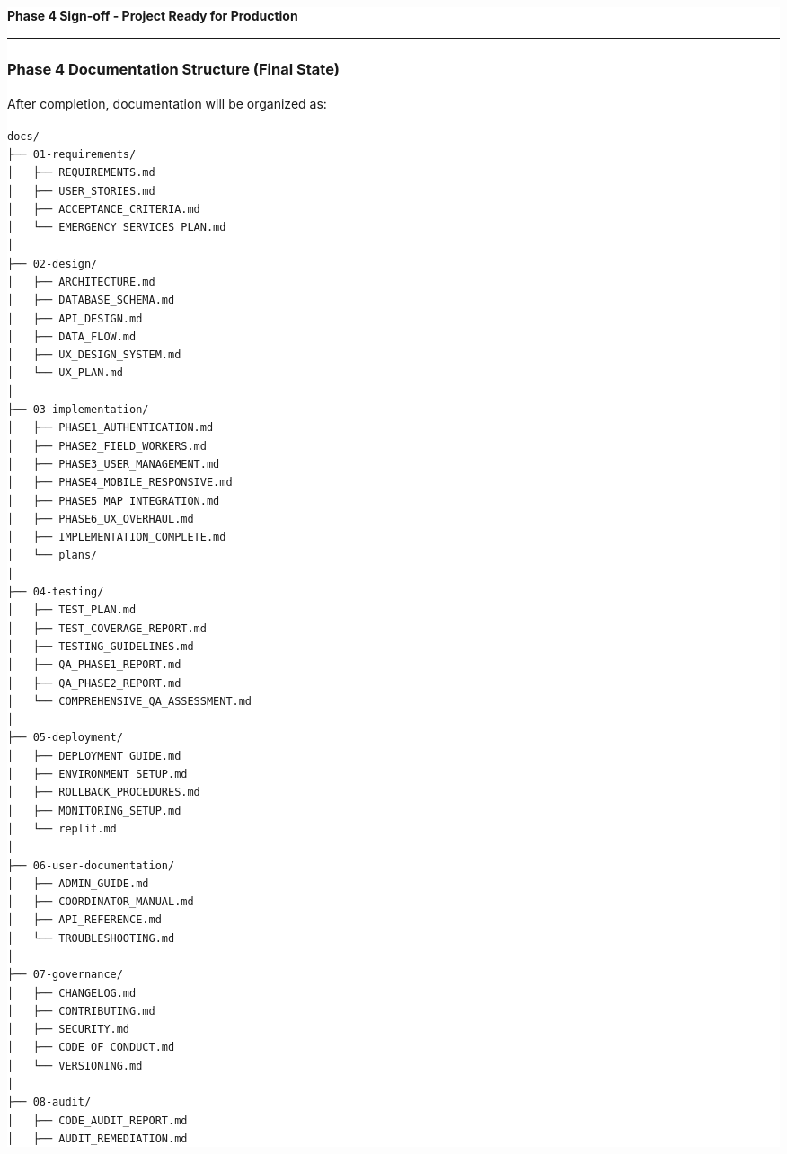 **Phase 4 Sign-off - Project Ready for Production**

---

### Phase 4 Documentation Structure (Final State)

After completion, documentation will be organized as:

```
docs/
├── 01-requirements/
│   ├── REQUIREMENTS.md
│   ├── USER_STORIES.md
│   ├── ACCEPTANCE_CRITERIA.md
│   └── EMERGENCY_SERVICES_PLAN.md
│
├── 02-design/
│   ├── ARCHITECTURE.md
│   ├── DATABASE_SCHEMA.md
│   ├── API_DESIGN.md
│   ├── DATA_FLOW.md
│   ├── UX_DESIGN_SYSTEM.md
│   └── UX_PLAN.md
│
├── 03-implementation/
│   ├── PHASE1_AUTHENTICATION.md
│   ├── PHASE2_FIELD_WORKERS.md
│   ├── PHASE3_USER_MANAGEMENT.md
│   ├── PHASE4_MOBILE_RESPONSIVE.md
│   ├── PHASE5_MAP_INTEGRATION.md
│   ├── PHASE6_UX_OVERHAUL.md
│   ├── IMPLEMENTATION_COMPLETE.md
│   └── plans/
│
├── 04-testing/
│   ├── TEST_PLAN.md
│   ├── TEST_COVERAGE_REPORT.md
│   ├── TESTING_GUIDELINES.md
│   ├── QA_PHASE1_REPORT.md
│   ├── QA_PHASE2_REPORT.md
│   └── COMPREHENSIVE_QA_ASSESSMENT.md
│
├── 05-deployment/
│   ├── DEPLOYMENT_GUIDE.md
│   ├── ENVIRONMENT_SETUP.md
│   ├── ROLLBACK_PROCEDURES.md
│   ├── MONITORING_SETUP.md
│   └── replit.md
│
├── 06-user-documentation/
│   ├── ADMIN_GUIDE.md
│   ├── COORDINATOR_MANUAL.md
│   ├── API_REFERENCE.md
│   └── TROUBLESHOOTING.md
│
├── 07-governance/
│   ├── CHANGELOG.md
│   ├── CONTRIBUTING.md
│   ├── SECURITY.md
│   ├── CODE_OF_CONDUCT.md
│   └── VERSIONING.md
│
├── 08-audit/
│   ├── CODE_AUDIT_REPORT.md
│   ├── AUDIT_REMEDIATION.md
```